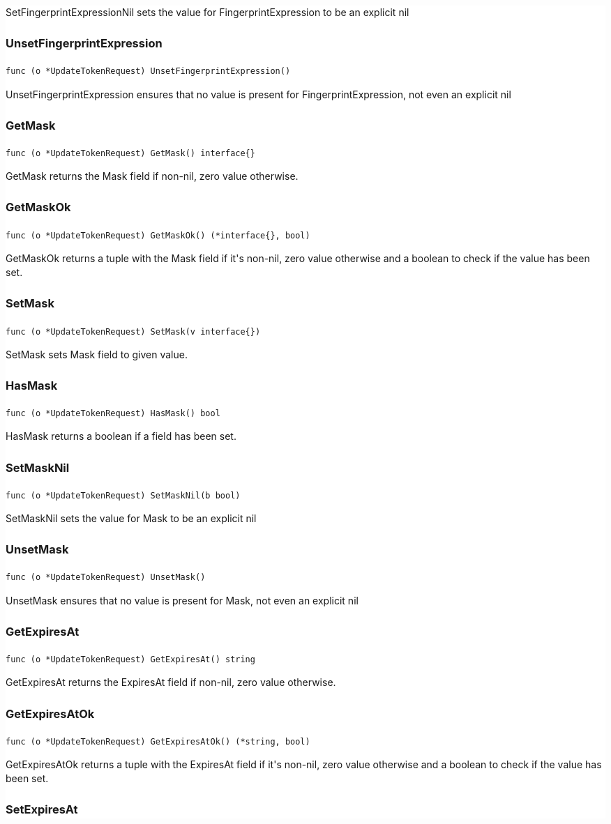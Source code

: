  SetFingerprintExpressionNil sets the value for FingerprintExpression to be an explicit nil

### UnsetFingerprintExpression
`func (o *UpdateTokenRequest) UnsetFingerprintExpression()`

UnsetFingerprintExpression ensures that no value is present for FingerprintExpression, not even an explicit nil
### GetMask

`func (o *UpdateTokenRequest) GetMask() interface{}`

GetMask returns the Mask field if non-nil, zero value otherwise.

### GetMaskOk

`func (o *UpdateTokenRequest) GetMaskOk() (*interface{}, bool)`

GetMaskOk returns a tuple with the Mask field if it's non-nil, zero value otherwise
and a boolean to check if the value has been set.

### SetMask

`func (o *UpdateTokenRequest) SetMask(v interface{})`

SetMask sets Mask field to given value.

### HasMask

`func (o *UpdateTokenRequest) HasMask() bool`

HasMask returns a boolean if a field has been set.

### SetMaskNil

`func (o *UpdateTokenRequest) SetMaskNil(b bool)`

 SetMaskNil sets the value for Mask to be an explicit nil

### UnsetMask
`func (o *UpdateTokenRequest) UnsetMask()`

UnsetMask ensures that no value is present for Mask, not even an explicit nil
### GetExpiresAt

`func (o *UpdateTokenRequest) GetExpiresAt() string`

GetExpiresAt returns the ExpiresAt field if non-nil, zero value otherwise.

### GetExpiresAtOk

`func (o *UpdateTokenRequest) GetExpiresAtOk() (*string, bool)`

GetExpiresAtOk returns a tuple with the ExpiresAt field if it's non-nil, zero value otherwise
and a boolean to check if the value has been set.

### SetExpiresAt
